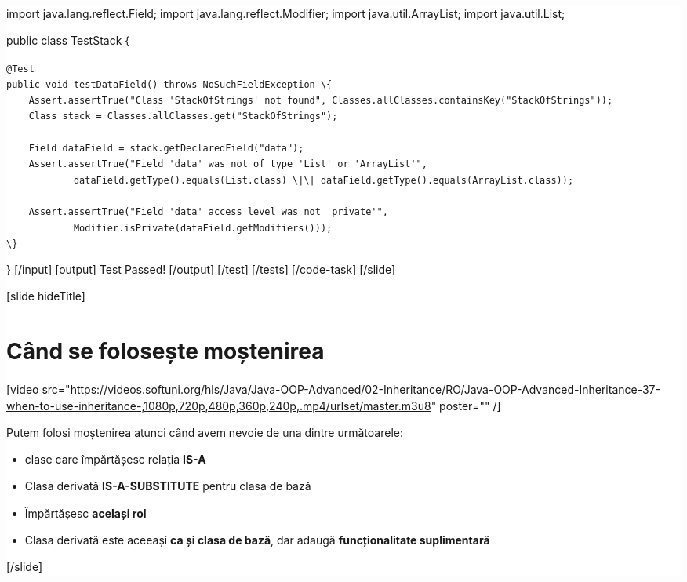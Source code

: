 import java.lang.reflect.Field;
import java.lang.reflect.Modifier;
import java.util.ArrayList;
import java.util.List;

public class TestStack \{

    @Test
    public void testDataField() throws NoSuchFieldException \{
        Assert.assertTrue("Class 'StackOfStrings' not found", Classes.allClasses.containsKey("StackOfStrings"));
        Class stack = Classes.allClasses.get("StackOfStrings");

        Field dataField = stack.getDeclaredField("data");
        Assert.assertTrue("Field 'data' was not of type 'List' or 'ArrayList'",
                dataField.getType().equals(List.class) \|\| dataField.getType().equals(ArrayList.class));

        Assert.assertTrue("Field 'data' access level was not 'private'",
                Modifier.isPrivate(dataField.getModifiers()));
    \}
\}
[/input]
[output]
Test Passed!
[/output]
[/test]
[/tests]
[/code-task]
[/slide]



[slide hideTitle]
# Când se folosește moștenirea

[video src="https://videos.softuni.org/hls/Java/Java-OOP-Advanced/02-Inheritance/RO/Java-OOP-Advanced-Inheritance-37-when-to-use-inheritance-,1080p,720p,480p,360p,240p,.mp4/urlset/master.m3u8" poster="" /]

Putem folosi moștenirea atunci când avem nevoie de una dintre următoarele:

- clase care împărtășesc relația **IS-A**

- Clasa derivată **IS-A-SUBSTITUTE** pentru clasa de bază

- Împărtășesc **același rol**

- Clasa derivată este aceeași **ca și clasa de bază**, dar adaugă **funcționalitate suplimentară**

[/slide]
